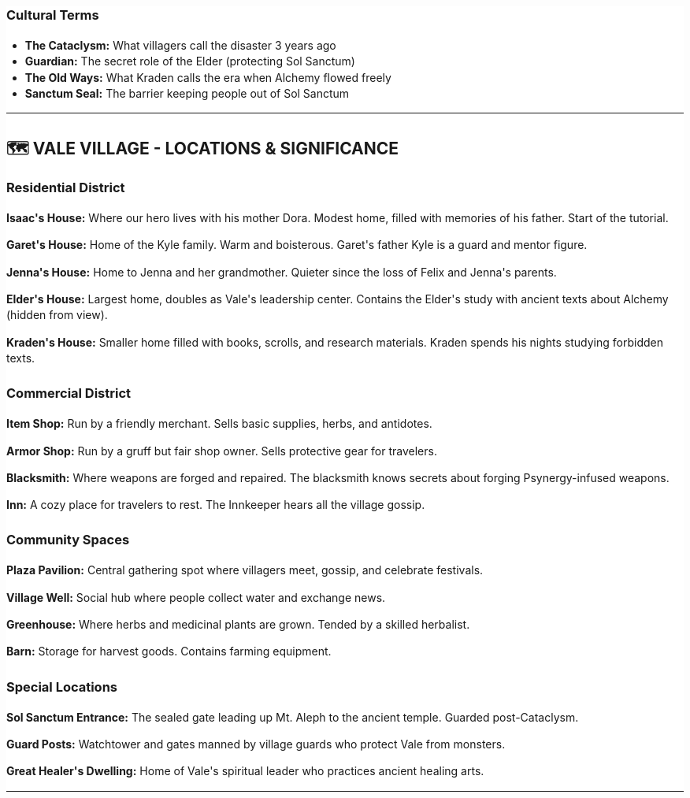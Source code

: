 ### Cultural Terms

- **The Cataclysm:** What villagers call the disaster 3 years ago
- **Guardian:** The secret role of the Elder (protecting Sol Sanctum)
- **The Old Ways:** What Kraden calls the era when Alchemy flowed freely
- **Sanctum Seal:** The barrier keeping people out of Sol Sanctum

---

## 🗺️ VALE VILLAGE - LOCATIONS & SIGNIFICANCE

### Residential District

**Isaac's House:** Where our hero lives with his mother Dora. Modest home, filled with memories of his father. Start of the tutorial.

**Garet's House:** Home of the Kyle family. Warm and boisterous. Garet's father Kyle is a guard and mentor figure.

**Jenna's House:** Home to Jenna and her grandmother. Quieter since the loss of Felix and Jenna's parents.

**Elder's House:** Largest home, doubles as Vale's leadership center. Contains the Elder's study with ancient texts about Alchemy (hidden from view).

**Kraden's House:** Smaller home filled with books, scrolls, and research materials. Kraden spends his nights studying forbidden texts.

### Commercial District

**Item Shop:** Run by a friendly merchant. Sells basic supplies, herbs, and antidotes.

**Armor Shop:** Run by a gruff but fair shop owner. Sells protective gear for travelers.

**Blacksmith:** Where weapons are forged and repaired. The blacksmith knows secrets about forging Psynergy-infused weapons.

**Inn:** A cozy place for travelers to rest. The Innkeeper hears all the village gossip.

### Community Spaces

**Plaza Pavilion:** Central gathering spot where villagers meet, gossip, and celebrate festivals.

**Village Well:** Social hub where people collect water and exchange news.

**Greenhouse:** Where herbs and medicinal plants are grown. Tended by a skilled herbalist.

**Barn:** Storage for harvest goods. Contains farming equipment.

### Special Locations

**Sol Sanctum Entrance:** The sealed gate leading up Mt. Aleph to the ancient temple. Guarded post-Cataclysm.

**Guard Posts:** Watchtower and gates manned by village guards who protect Vale from monsters.

**Great Healer's Dwelling:** Home of Vale's spiritual leader who practices ancient healing arts.

---